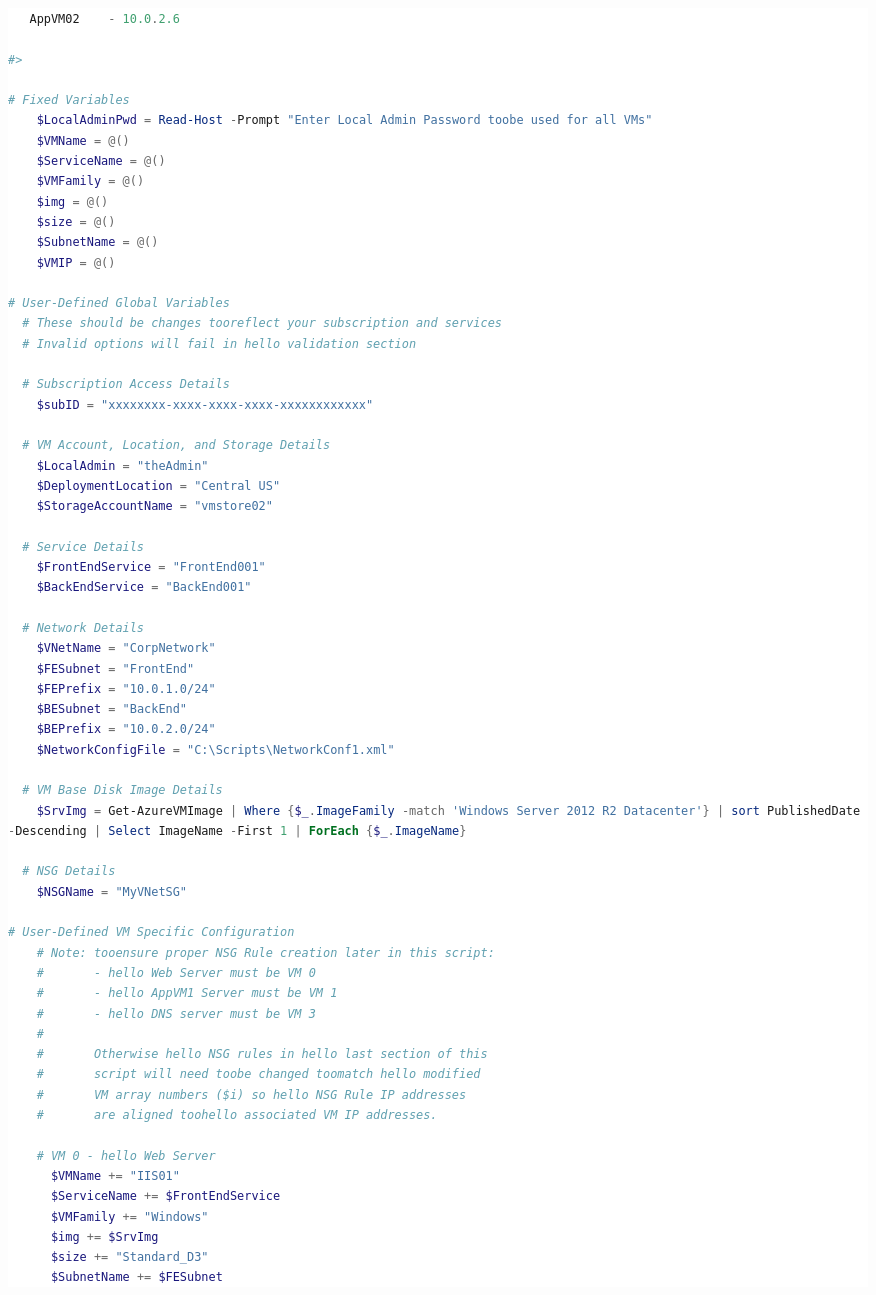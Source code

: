 ```PowerShell
   AppVM02    - 10.0.2.6

#>

# Fixed Variables
    $LocalAdminPwd = Read-Host -Prompt "Enter Local Admin Password toobe used for all VMs"
    $VMName = @()
    $ServiceName = @()
    $VMFamily = @()
    $img = @()
    $size = @()
    $SubnetName = @()
    $VMIP = @()

# User-Defined Global Variables
  # These should be changes tooreflect your subscription and services
  # Invalid options will fail in hello validation section

  # Subscription Access Details
    $subID = "xxxxxxxx-xxxx-xxxx-xxxx-xxxxxxxxxxxx"

  # VM Account, Location, and Storage Details
    $LocalAdmin = "theAdmin"
    $DeploymentLocation = "Central US"
    $StorageAccountName = "vmstore02"

  # Service Details
    $FrontEndService = "FrontEnd001"
    $BackEndService = "BackEnd001"

  # Network Details
    $VNetName = "CorpNetwork"
    $FESubnet = "FrontEnd"
    $FEPrefix = "10.0.1.0/24"
    $BESubnet = "BackEnd"
    $BEPrefix = "10.0.2.0/24"
    $NetworkConfigFile = "C:\Scripts\NetworkConf1.xml"

  # VM Base Disk Image Details
    $SrvImg = Get-AzureVMImage | Where {$_.ImageFamily -match 'Windows Server 2012 R2 Datacenter'} | sort PublishedDate -Descending | Select ImageName -First 1 | ForEach {$_.ImageName}

  # NSG Details
    $NSGName = "MyVNetSG"

# User-Defined VM Specific Configuration
    # Note: tooensure proper NSG Rule creation later in this script:
    #       - hello Web Server must be VM 0
    #       - hello AppVM1 Server must be VM 1
    #       - hello DNS server must be VM 3
    #
    #       Otherwise hello NSG rules in hello last section of this
    #       script will need toobe changed toomatch hello modified
    #       VM array numbers ($i) so hello NSG Rule IP addresses
    #       are aligned toohello associated VM IP addresses.

    # VM 0 - hello Web Server
      $VMName += "IIS01"
      $ServiceName += $FrontEndService
      $VMFamily += "Windows"
      $img += $SrvImg
      $size += "Standard_D3"
      $SubnetName += $FESubnet
```